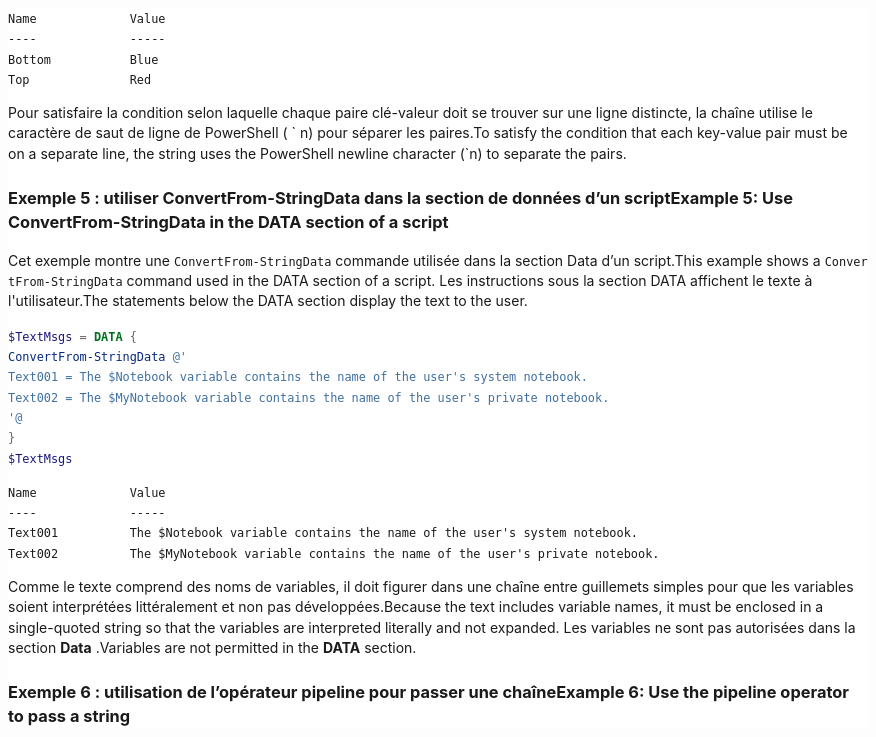```Output
Name             Value
----             -----
Bottom           Blue
Top              Red
```

<span data-ttu-id="7882e-138">Pour satisfaire la condition selon laquelle chaque paire clé-valeur doit se trouver sur une ligne distincte, la chaîne utilise le caractère de saut de ligne de PowerShell ( \` n) pour séparer les paires.</span><span class="sxs-lookup"><span data-stu-id="7882e-138">To satisfy the condition that each key-value pair must be on a separate line, the string uses the PowerShell newline character (\`n) to separate the pairs.</span></span>

### <span data-ttu-id="7882e-139">Exemple 5 : utiliser ConvertFrom-StringData dans la section de données d’un script</span><span class="sxs-lookup"><span data-stu-id="7882e-139">Example 5: Use ConvertFrom-StringData in the DATA section of a script</span></span>

<span data-ttu-id="7882e-140">Cet exemple montre une `ConvertFrom-StringData` commande utilisée dans la section Data d’un script.</span><span class="sxs-lookup"><span data-stu-id="7882e-140">This example shows a `ConvertFrom-StringData` command used in the DATA section of a script.</span></span>
<span data-ttu-id="7882e-141">Les instructions sous la section DATA affichent le texte à l'utilisateur.</span><span class="sxs-lookup"><span data-stu-id="7882e-141">The statements below the DATA section display the text to the user.</span></span>

```powershell
$TextMsgs = DATA {
ConvertFrom-StringData @'
Text001 = The $Notebook variable contains the name of the user's system notebook.
Text002 = The $MyNotebook variable contains the name of the user's private notebook.
'@
}
$TextMsgs
```

```Output
Name             Value
----             -----
Text001          The $Notebook variable contains the name of the user's system notebook.
Text002          The $MyNotebook variable contains the name of the user's private notebook.
```

<span data-ttu-id="7882e-142">Comme le texte comprend des noms de variables, il doit figurer dans une chaîne entre guillemets simples pour que les variables soient interprétées littéralement et non pas développées.</span><span class="sxs-lookup"><span data-stu-id="7882e-142">Because the text includes variable names, it must be enclosed in a single-quoted string so that the variables are interpreted literally and not expanded.</span></span> <span data-ttu-id="7882e-143">Les variables ne sont pas autorisées dans la section **Data** .</span><span class="sxs-lookup"><span data-stu-id="7882e-143">Variables are not permitted in the **DATA** section.</span></span>

### <span data-ttu-id="7882e-144">Exemple 6 : utilisation de l’opérateur pipeline pour passer une chaîne</span><span class="sxs-lookup"><span data-stu-id="7882e-144">Example 6: Use the pipeline operator to pass a string</span></span>
